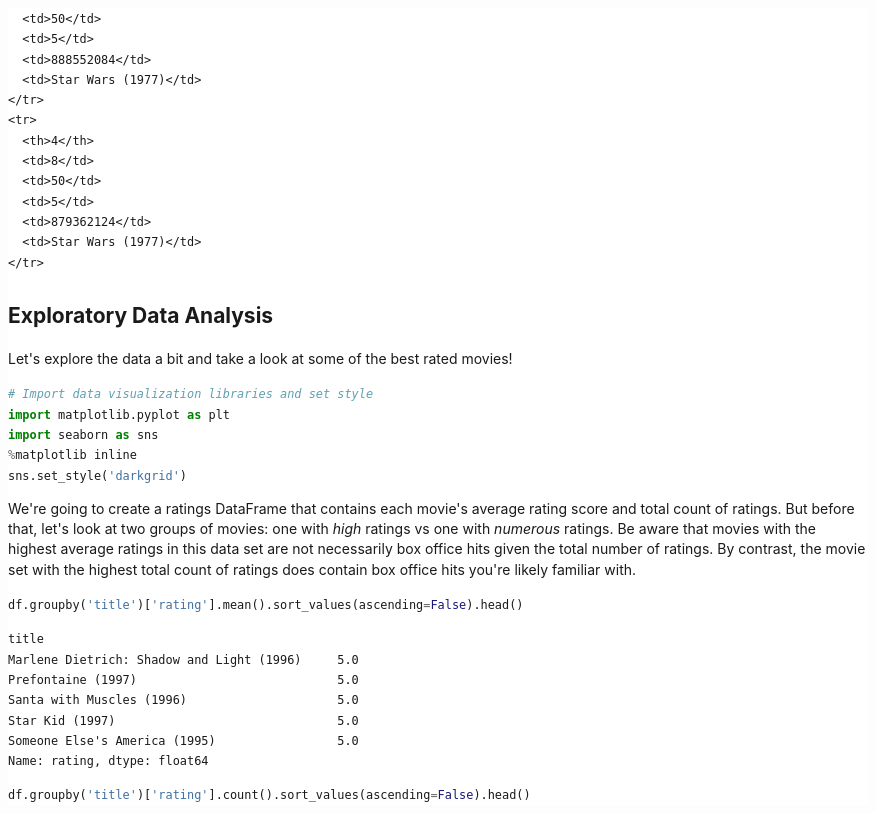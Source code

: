       <td>50</td>
      <td>5</td>
      <td>888552084</td>
      <td>Star Wars (1977)</td>
    </tr>
    <tr>
      <th>4</th>
      <td>8</td>
      <td>50</td>
      <td>5</td>
      <td>879362124</td>
      <td>Star Wars (1977)</td>
    </tr>
  </tbody>
</table>
</div>



## Exploratory Data Analysis

Let's explore the data a bit and take a look at some of the best rated movies!


```python
# Import data visualization libraries and set style
import matplotlib.pyplot as plt
import seaborn as sns
%matplotlib inline
sns.set_style('darkgrid')
```

We're going to create a ratings DataFrame that contains each movie's average rating score and total count of ratings. But before that, let's look at two groups of movies: one with *high* ratings vs one with *numerous* ratings. Be aware that movies with the highest average ratings in this data set are not necessarily box office hits given the total number of ratings. By contrast, the movie set with the highest total count of ratings does contain box office hits you're likely familiar with.


```python
df.groupby('title')['rating'].mean().sort_values(ascending=False).head()
```




    title
    Marlene Dietrich: Shadow and Light (1996)     5.0
    Prefontaine (1997)                            5.0
    Santa with Muscles (1996)                     5.0
    Star Kid (1997)                               5.0
    Someone Else's America (1995)                 5.0
    Name: rating, dtype: float64




```python
df.groupby('title')['rating'].count().sort_values(ascending=False).head()
```
